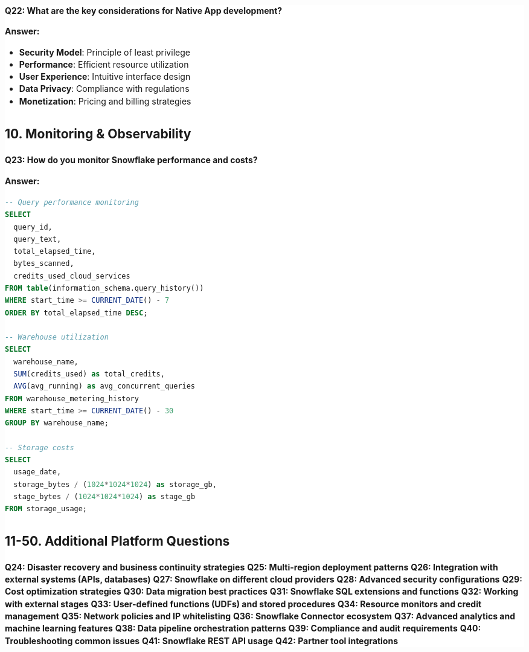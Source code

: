 **Q22: What are the key considerations for Native App development?**

**Answer:**
- **Security Model**: Principle of least privilege
- **Performance**: Efficient resource utilization
- **User Experience**: Intuitive interface design
- **Data Privacy**: Compliance with regulations
- **Monetization**: Pricing and billing strategies

## 10. Monitoring & Observability

**Q23: How do you monitor Snowflake performance and costs?**

**Answer:**
```sql
-- Query performance monitoring
SELECT 
  query_id,
  query_text,
  total_elapsed_time,
  bytes_scanned,
  credits_used_cloud_services
FROM table(information_schema.query_history())
WHERE start_time >= CURRENT_DATE() - 7
ORDER BY total_elapsed_time DESC;

-- Warehouse utilization
SELECT 
  warehouse_name,
  SUM(credits_used) as total_credits,
  AVG(avg_running) as avg_concurrent_queries
FROM warehouse_metering_history
WHERE start_time >= CURRENT_DATE() - 30
GROUP BY warehouse_name;

-- Storage costs
SELECT 
  usage_date,
  storage_bytes / (1024*1024*1024) as storage_gb,
  stage_bytes / (1024*1024*1024) as stage_gb
FROM storage_usage;
```

## 11-50. Additional Platform Questions

**Q24: Disaster recovery and business continuity strategies**
**Q25: Multi-region deployment patterns**
**Q26: Integration with external systems (APIs, databases)**
**Q27: Snowflake on different cloud providers**
**Q28: Advanced security configurations**
**Q29: Cost optimization strategies**
**Q30: Data migration best practices**
**Q31: Snowflake SQL extensions and functions**
**Q32: Working with external stages**
**Q33: User-defined functions (UDFs) and stored procedures**
**Q34: Resource monitors and credit management**
**Q35: Network policies and IP whitelisting**
**Q36: Snowflake Connector ecosystem**
**Q37: Advanced analytics and machine learning features**
**Q38: Data pipeline orchestration patterns**
**Q39: Compliance and audit requirements**
**Q40: Troubleshooting common issues**
**Q41: Snowflake REST API usage**
**Q42: Partner tool integrations**